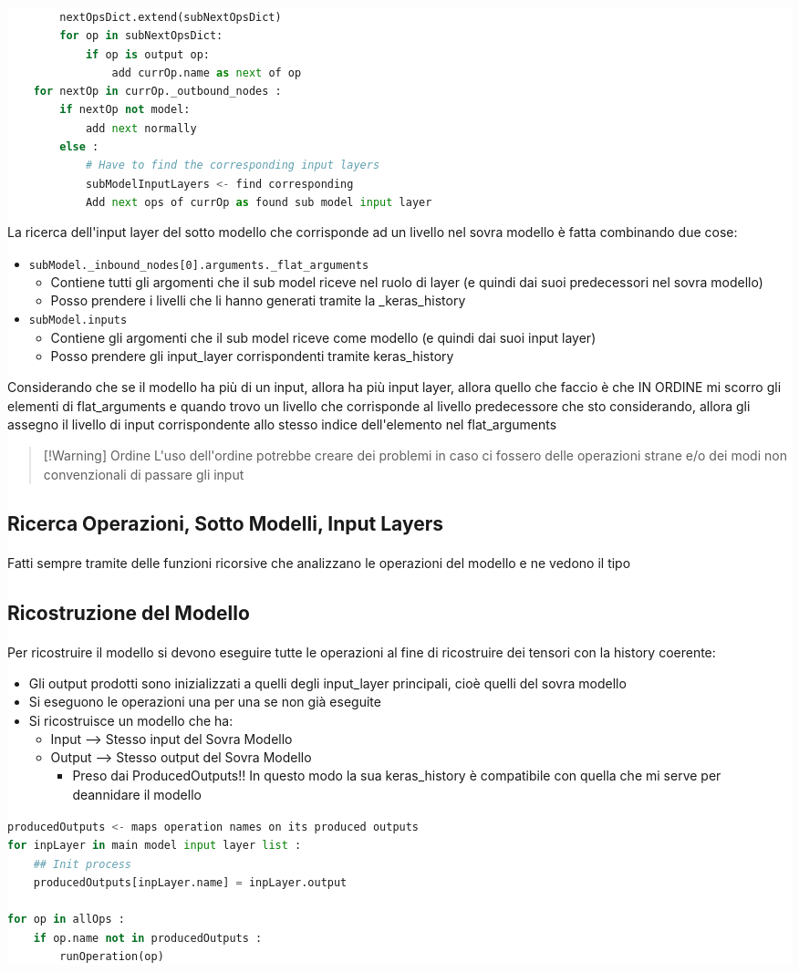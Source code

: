 ```python
		nextOpsDict.extend(subNextOpsDict)
		for op in subNextOpsDict:
			if op is output op:
				add currOp.name as next of op
	for nextOp in currOp._outbound_nodes :
		if nextOp not model:
			add next normally
		else :
			# Have to find the corresponding input layers
			subModelInputLayers <- find corresponding
			Add next ops of currOp as found sub model input layer
```

La ricerca dell'input layer del sotto modello che corrisponde ad un livello nel sovra modello è fatta combinando due cose:
- `subModel._inbound_nodes[0].arguments._flat_arguments`
	- Contiene tutti gli argomenti che il sub model riceve nel ruolo di layer (e quindi dai suoi predecessori nel sovra modello)
	- Posso prendere i livelli che li hanno generati tramite la _keras_history
- `subModel.inputs`
	- Contiene gli argomenti che il sub model riceve come modello (e quindi dai suoi input layer)
	- Posso prendere gli input_layer corrispondenti tramite keras_history

Considerando che se il modello ha più di un input, allora ha più input layer, allora quello che faccio è che IN ORDINE mi scorro gli elementi di flat_arguments e quando trovo un livello che corrisponde al livello predecessore che sto considerando, allora gli assegno il livello di input corrispondente allo stesso indice dell'elemento nel flat_arguments

> [!Warning] Ordine
> L'uso dell'ordine potrebbe creare dei problemi in caso ci fossero delle operazioni strane e/o dei modi non convenzionali di passare gli input


## Ricerca Operazioni, Sotto Modelli, Input Layers
Fatti sempre tramite delle funzioni ricorsive che analizzano le operazioni del modello e ne vedono il tipo

## Ricostruzione del Modello
Per ricostruire il modello si devono eseguire tutte le operazioni al fine di ricostruire dei tensori con la history coerente:
- Gli output prodotti sono inizializzati a quelli degli input_layer principali, cioè quelli del sovra modello
- Si eseguono le operazioni una per una se non già eseguite
- Si ricostruisce un modello che ha:
	- Input --> Stesso input del Sovra Modello
	- Output --> Stesso output del Sovra Modello
		- Preso dai ProducedOutputs!! In questo modo la sua keras_history è compatibile con quella che mi serve per deannidare il modello
```python
producedOutputs <- maps operation names on its produced outputs
for inpLayer in main model input layer list :
	## Init process
	producedOutputs[inpLayer.name] = inpLayer.output

for op in allOps :
	if op.name not in producedOutputs :
		runOperation(op)
```
